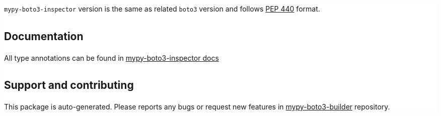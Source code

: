 `mypy-boto3-inspector` version is the same as related `boto3` version and
follows [PEP 440](https://www.python.org/dev/peps/pep-0440/) format.

## Documentation<a id="documentation"></a>

All type annotations can be found in
[mypy-boto3-inspector docs](https://vemel.github.io/boto3_stubs_docs/mypy_boto3_inspector/)

## Support and contributing<a id="support-and-contributing"></a>

This package is auto-generated. Please reports any bugs or request new features
in [mypy-boto3-builder](https://github.com/vemel/mypy_boto3_builder/issues/)
repository.
